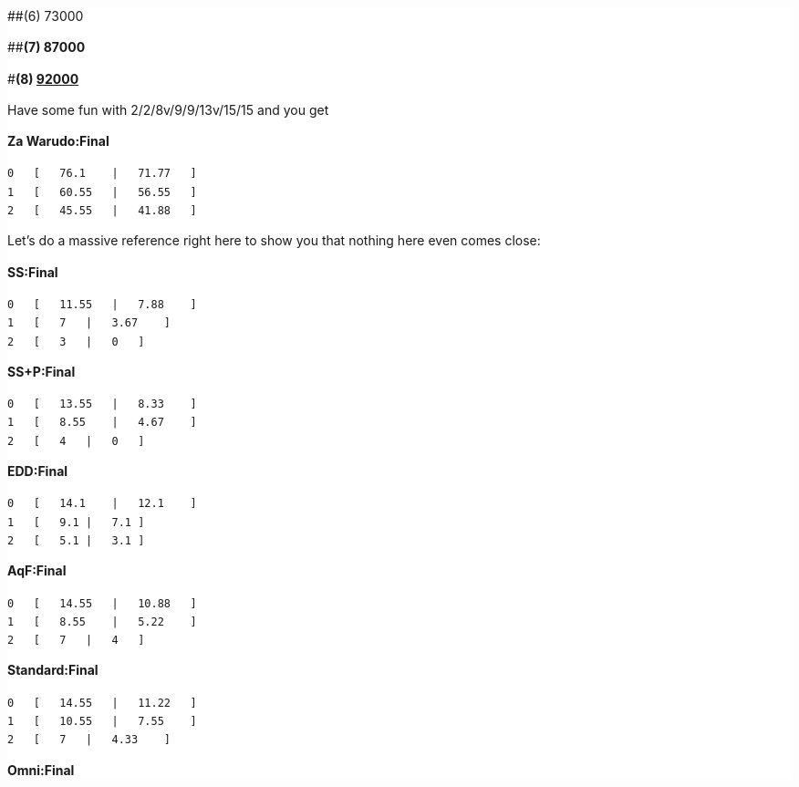 ##(6) 73000

##**(7) 87000**

#**(8) <a href="#nine">92000</a>**

Have some fun with 2/2/8v/9/9/13v/15/15 and you get

<a name="tldr"></a>

**Za Warudo:Final**

```
0	[	76.1	|	71.77	]
1	[	60.55	|	56.55	]
2	[	45.55	|	41.88	]
```

Let’s do a massive reference right here to show you that nothing here even comes close:

**SS:Final**

```
0	[	11.55	|	7.88	]
1	[	7	|	3.67	]
2	[	3	|	0	]
```

**SS+P:Final**

```
0	[	13.55	|	8.33	]
1	[	8.55	|	4.67	]
2	[	4	|	0	]
```

**EDD:Final**

```
0	[	14.1	|	12.1	]
1	[	9.1	|	7.1	]
2	[	5.1	|	3.1	]
```

**AqF:Final**

```
0	[	14.55	|	10.88	]
1	[	8.55	|	5.22	]
2	[	7	|	4	]
```

**Standard:Final**

```
0	[	14.55	|	11.22	]
1	[	10.55	|	7.55	]
2	[	7	|	4.33	]
```

**Omni:Final**


[^1]: It’s so mainstream you’ll hear your great-grandchildren say it.